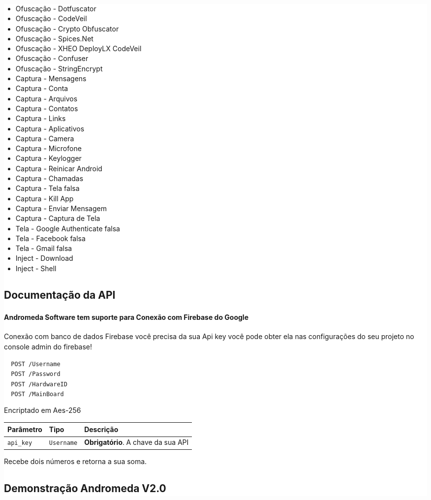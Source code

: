  - Ofuscação - Dotfuscator
 - Ofuscação - CodeVeil
 - Ofuscação - Crypto Obfuscator
 - Ofuscação - Spices.Net
 - Ofuscação - XHEO DeployLX CodeVeil
 - Ofuscação - Confuser
 - Ofuscação - StringEncrypt
 - Captura - Mensagens
 - Captura - Conta
 - Captura - Arquivos
 - Captura - Contatos
 - Captura - Links
 - Captura - Aplicativos
 - Captura - Camera
 - Captura - Microfone
 - Captura - Keylogger
 - Captura - Reinicar Android
 - Captura - Chamadas
 - Captura - Tela falsa
 - Captura - Kill App
 - Captura - Enviar Mensagem
 - Captura - Captura de Tela
 - Tela - Google Authenticate falsa
 - Tela - Facebook falsa
 - Tela - Gmail falsa
 - Inject - Download
 - Inject - Shell

## Documentação da API

#### Andromeda Software tem suporte para Conexão com Firebase do Google
 Conexão com banco de dados Firebase você precisa da sua Api key você pode obter ela nas configurações do seu projeto no console admin do firebase!

```http
  POST /Username
  POST /Password 
  POST /HardwareID
  POST /MainBoard
```
Encriptado em Aes-256

| Parâmetro   | Tipo       | Descrição                           |
| :---------- | :--------- | :---------------------------------- |
| `api_key` | `Username` | **Obrigatório**. A chave da sua API |

Recebe dois números e retorna a sua soma.


## Demonstração Andromeda V2.0
